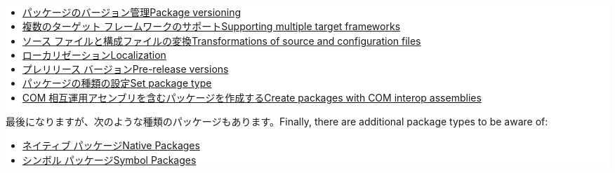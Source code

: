 - [<span data-ttu-id="9bb2f-327">パッケージのバージョン管理</span><span class="sxs-lookup"><span data-stu-id="9bb2f-327">Package versioning</span></span>](../concepts/package-versioning.md)
- [<span data-ttu-id="9bb2f-328">複数のターゲット フレームワークのサポート</span><span class="sxs-lookup"><span data-stu-id="9bb2f-328">Supporting multiple target frameworks</span></span>](../create-packages/supporting-multiple-target-frameworks.md)
- [<span data-ttu-id="9bb2f-329">ソース ファイルと構成ファイルの変換</span><span class="sxs-lookup"><span data-stu-id="9bb2f-329">Transformations of source and configuration files</span></span>](../create-packages/source-and-config-file-transformations.md)
- [<span data-ttu-id="9bb2f-330">ローカリゼーション</span><span class="sxs-lookup"><span data-stu-id="9bb2f-330">Localization</span></span>](../create-packages/creating-localized-packages.md)
- [<span data-ttu-id="9bb2f-331">プレリリース バージョン</span><span class="sxs-lookup"><span data-stu-id="9bb2f-331">Pre-release versions</span></span>](../create-packages/prerelease-packages.md)
- [<span data-ttu-id="9bb2f-332">パッケージの種類の設定</span><span class="sxs-lookup"><span data-stu-id="9bb2f-332">Set package type</span></span>](../create-packages/set-package-type.md)
- [<span data-ttu-id="9bb2f-333">COM 相互運用アセンブリを含むパッケージを作成する</span><span class="sxs-lookup"><span data-stu-id="9bb2f-333">Create packages with COM interop assemblies</span></span>](../create-packages/author-packages-with-COM-interop-assemblies.md)

<span data-ttu-id="9bb2f-334">最後になりますが、次のような種類のパッケージもあります。</span><span class="sxs-lookup"><span data-stu-id="9bb2f-334">Finally, there are additional package types to be aware of:</span></span>

- [<span data-ttu-id="9bb2f-335">ネイティブ パッケージ</span><span class="sxs-lookup"><span data-stu-id="9bb2f-335">Native Packages</span></span>](../guides/native-packages.md)
- [<span data-ttu-id="9bb2f-336">シンボル パッケージ</span><span class="sxs-lookup"><span data-stu-id="9bb2f-336">Symbol Packages</span></span>](../create-packages/symbol-packages-snupkg.md)
